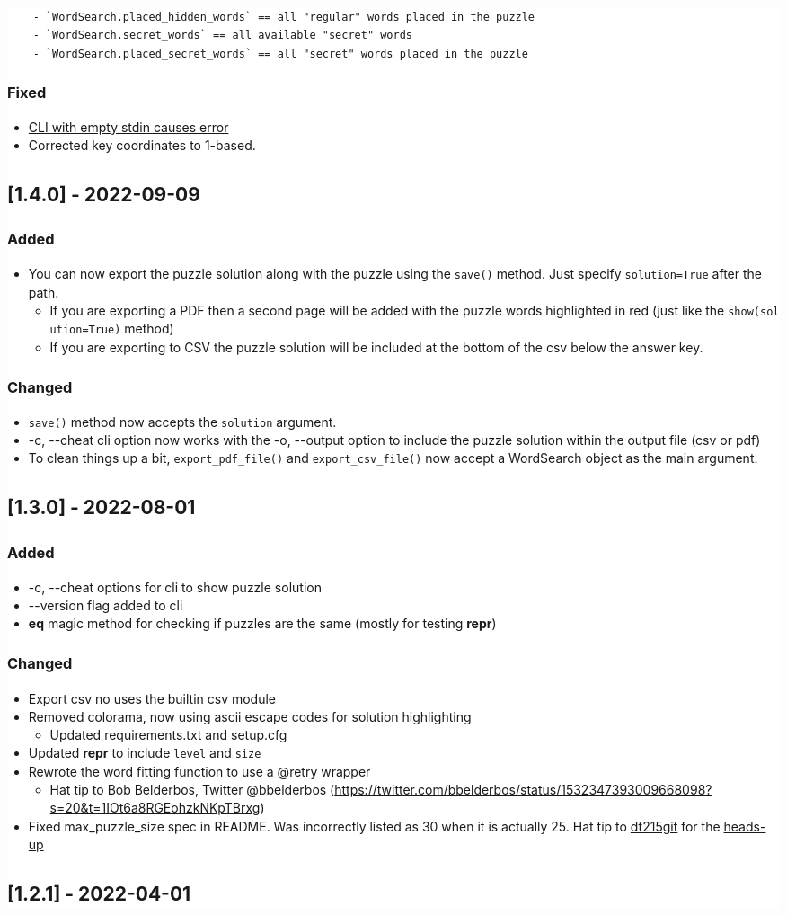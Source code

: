         - `WordSearch.placed_hidden_words` == all "regular" words placed in the puzzle
        - `WordSearch.secret_words` == all available "secret" words
        - `WordSearch.placed_secret_words` == all "secret" words placed in the puzzle


### Fixed

- [CLI with empty stdin causes error](https://github.com/joshbduncan/word-search-generator/issues/19)
- Corrected key coordinates to 1-based.

## [1.4.0] - 2022-09-09

### Added

- You can now export the puzzle solution along with the puzzle using the `save()` method. Just specify `solution=True` after the path.
    - If you are exporting a PDF then a second page will be added with the puzzle words highlighted in red (just like the `show(solution=True)` method)
    - If you are exporting to CSV the puzzle solution will be included at the bottom of the csv below the answer key.

### Changed

- `save()` method now accepts the `solution` argument.
- -c, --cheat cli option now works with the -o, --output option to include the puzzle solution within the output file (csv or pdf)
- To clean things up a bit, `export_pdf_file()` and `export_csv_file()` now accept a WordSearch object as the main argument.

## [1.3.0] - 2022-08-01

### Added

- -c, --cheat options for cli to show puzzle solution
- --version flag added to cli
- __eq__ magic method for checking if puzzles are the same (mostly for testing __repr__)

### Changed

- Export csv no uses the builtin csv module
- Removed colorama, now using ascii escape codes for solution highlighting
    - Updated requirements.txt and setup.cfg
- Updated __repr__ to include `level` and `size`
- Rewrote the word fitting function to use a @retry wrapper
    - Hat tip to Bob Belderbos, Twitter @bbelderbos (https://twitter.com/bbelderbos/status/1532347393009668098?s=20&t=1IOt6a8RGEohzkNKpTBrxg)
- Fixed max_puzzle_size spec in README. Was incorrectly listed as 30 when it is actually 25. Hat tip to [dt215git](https://github.com/dt215git) for the [heads-up](https://github.com/joshbduncan/word-search-generator/issues/12)

## [1.2.1] - 2022-04-01
